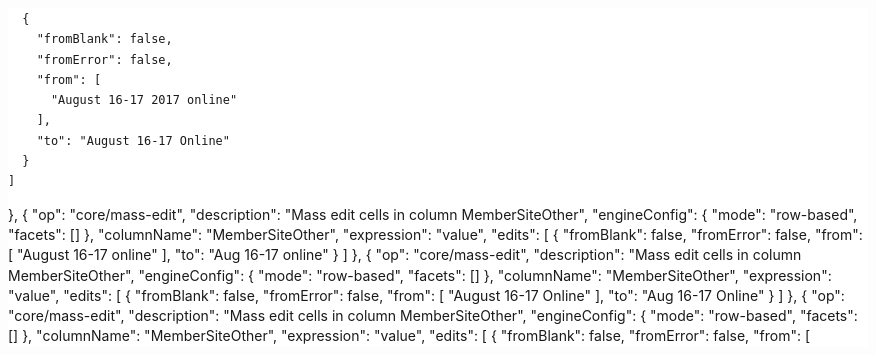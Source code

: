       {
        "fromBlank": false,
        "fromError": false,
        "from": [
          "August 16-17 2017 online"
        ],
        "to": "August 16-17 Online"
      }
    ]
  },
  {
    "op": "core/mass-edit",
    "description": "Mass edit cells in column MemberSiteOther",
    "engineConfig": {
      "mode": "row-based",
      "facets": []
    },
    "columnName": "MemberSiteOther",
    "expression": "value",
    "edits": [
      {
        "fromBlank": false,
        "fromError": false,
        "from": [
          "August 16-17 online"
        ],
        "to": "Aug 16-17 online"
      }
    ]
  },
  {
    "op": "core/mass-edit",
    "description": "Mass edit cells in column MemberSiteOther",
    "engineConfig": {
      "mode": "row-based",
      "facets": []
    },
    "columnName": "MemberSiteOther",
    "expression": "value",
    "edits": [
      {
        "fromBlank": false,
        "fromError": false,
        "from": [
          "August 16-17 Online"
        ],
        "to": "Aug 16-17 Online"
      }
    ]
  },
  {
    "op": "core/mass-edit",
    "description": "Mass edit cells in column MemberSiteOther",
    "engineConfig": {
      "mode": "row-based",
      "facets": []
    },
    "columnName": "MemberSiteOther",
    "expression": "value",
    "edits": [
      {
        "fromBlank": false,
        "fromError": false,
        "from": [